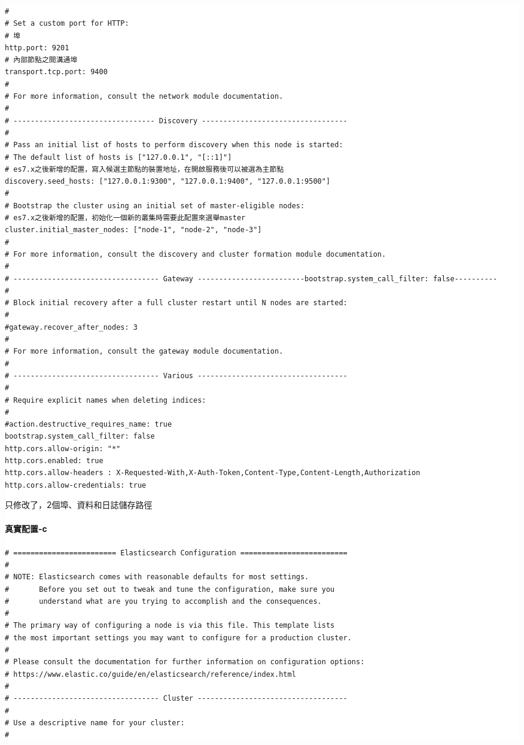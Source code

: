 ```text
#
# Set a custom port for HTTP:
# 埠
http.port: 9201
# 內部節點之間溝通埠
transport.tcp.port: 9400
#
# For more information, consult the network module documentation.
#
# --------------------------------- Discovery ----------------------------------
#
# Pass an initial list of hosts to perform discovery when this node is started:
# The default list of hosts is ["127.0.0.1", "[::1]"]
# es7.x之後新增的配置，寫入候選主節點的裝置地址，在開啟服務後可以被選為主節點
discovery.seed_hosts: ["127.0.0.1:9300", "127.0.0.1:9400", "127.0.0.1:9500"]
#
# Bootstrap the cluster using an initial set of master-eligible nodes:
# es7.x之後新增的配置，初始化一個新的叢集時需要此配置來選舉master
cluster.initial_master_nodes: ["node-1", "node-2", "node-3"]
#
# For more information, consult the discovery and cluster formation module documentation.
#
# ---------------------------------- Gateway -------------------------bootstrap.system_call_filter: false----------
#
# Block initial recovery after a full cluster restart until N nodes are started:
#
#gateway.recover_after_nodes: 3
#
# For more information, consult the gateway module documentation.
#
# ---------------------------------- Various -----------------------------------
#
# Require explicit names when deleting indices:
#
#action.destructive_requires_name: true
bootstrap.system_call_filter: false
http.cors.allow-origin: "*"
http.cors.enabled: true
http.cors.allow-headers : X-Requested-With,X-Auth-Token,Content-Type,Content-Length,Authorization
http.cors.allow-credentials: true
```

只修改了，2個埠、資料和日誌儲存路徑

#### 真實配置-c

```text
# ======================== Elasticsearch Configuration =========================
#
# NOTE: Elasticsearch comes with reasonable defaults for most settings.
#       Before you set out to tweak and tune the configuration, make sure you
#       understand what are you trying to accomplish and the consequences.
#
# The primary way of configuring a node is via this file. This template lists
# the most important settings you may want to configure for a production cluster.
#
# Please consult the documentation for further information on configuration options:
# https://www.elastic.co/guide/en/elasticsearch/reference/index.html
#
# ---------------------------------- Cluster -----------------------------------
#
# Use a descriptive name for your cluster:
#
```
